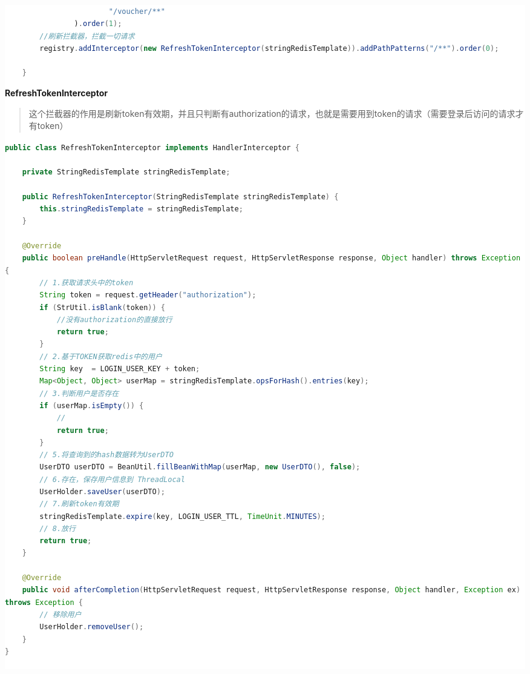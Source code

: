 ~~~java
                        "/voucher/**"
                ).order(1);
        //刷新拦截器，拦截一切请求
        registry.addInterceptor(new RefreshTokenInterceptor(stringRedisTemplate)).addPathPatterns("/**").order(0);

    }
~~~

**RefreshTokenInterceptor**

> 这个拦截器的作用是刷新token有效期，并且只判断有authorization的请求，也就是需要用到token的请求（需要登录后访问的请求才有token）

```java
public class RefreshTokenInterceptor implements HandlerInterceptor {

    private StringRedisTemplate stringRedisTemplate;

    public RefreshTokenInterceptor(StringRedisTemplate stringRedisTemplate) {
        this.stringRedisTemplate = stringRedisTemplate;
    }

    @Override
    public boolean preHandle(HttpServletRequest request, HttpServletResponse response, Object handler) throws Exception {
        // 1.获取请求头中的token
        String token = request.getHeader("authorization");
        if (StrUtil.isBlank(token)) {
            //没有authorization的直接放行
            return true;
        }
        // 2.基于TOKEN获取redis中的用户
        String key  = LOGIN_USER_KEY + token;
        Map<Object, Object> userMap = stringRedisTemplate.opsForHash().entries(key);
        // 3.判断用户是否存在
        if (userMap.isEmpty()) {
            //
            return true;
        }
        // 5.将查询到的hash数据转为UserDTO
        UserDTO userDTO = BeanUtil.fillBeanWithMap(userMap, new UserDTO(), false);
        // 6.存在，保存用户信息到 ThreadLocal
        UserHolder.saveUser(userDTO);
        // 7.刷新token有效期
        stringRedisTemplate.expire(key, LOGIN_USER_TTL, TimeUnit.MINUTES);
        // 8.放行
        return true;
    }

    @Override
    public void afterCompletion(HttpServletRequest request, HttpServletResponse response, Object handler, Exception ex) throws Exception {
        // 移除用户
        UserHolder.removeUser();
    }
}
	
```
